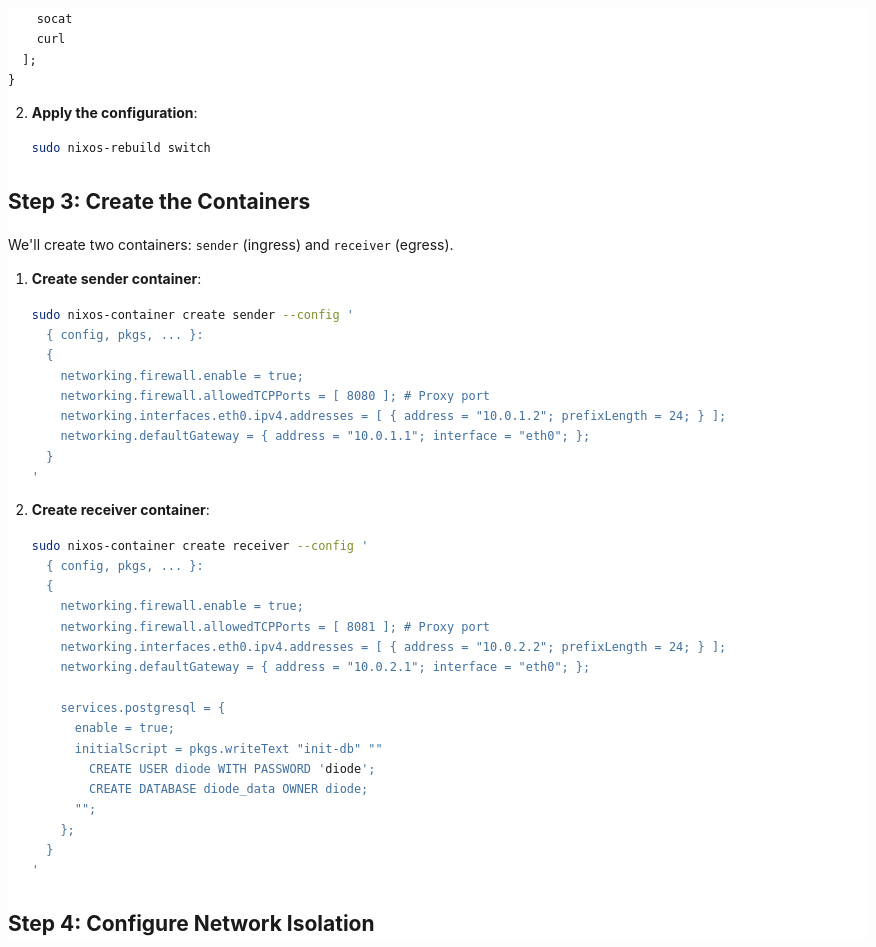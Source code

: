    ```nix
       socat
       curl
     ];
   }
   ```

2. **Apply the configuration**:
   ```bash
   sudo nixos-rebuild switch
   ```

## Step 3: Create the Containers

We'll create two containers: `sender` (ingress) and `receiver` (egress).

1. **Create sender container**:
   ```bash
   sudo nixos-container create sender --config '
     { config, pkgs, ... }:
     {
       networking.firewall.enable = true;
       networking.firewall.allowedTCPPorts = [ 8080 ]; # Proxy port
       networking.interfaces.eth0.ipv4.addresses = [ { address = "10.0.1.2"; prefixLength = 24; } ];
       networking.defaultGateway = { address = "10.0.1.1"; interface = "eth0"; };
     }
   '
   ```

2. **Create receiver container**:
   ```bash
   sudo nixos-container create receiver --config '
     { config, pkgs, ... }:
     {
       networking.firewall.enable = true;
       networking.firewall.allowedTCPPorts = [ 8081 ]; # Proxy port
       networking.interfaces.eth0.ipv4.addresses = [ { address = "10.0.2.2"; prefixLength = 24; } ];
       networking.defaultGateway = { address = "10.0.2.1"; interface = "eth0"; };
       
       services.postgresql = {
         enable = true;
         initialScript = pkgs.writeText "init-db" ""
           CREATE USER diode WITH PASSWORD 'diode';
           CREATE DATABASE diode_data OWNER diode;
         "";
       };
     }
   '
   ```

## Step 4: Configure Network Isolation
